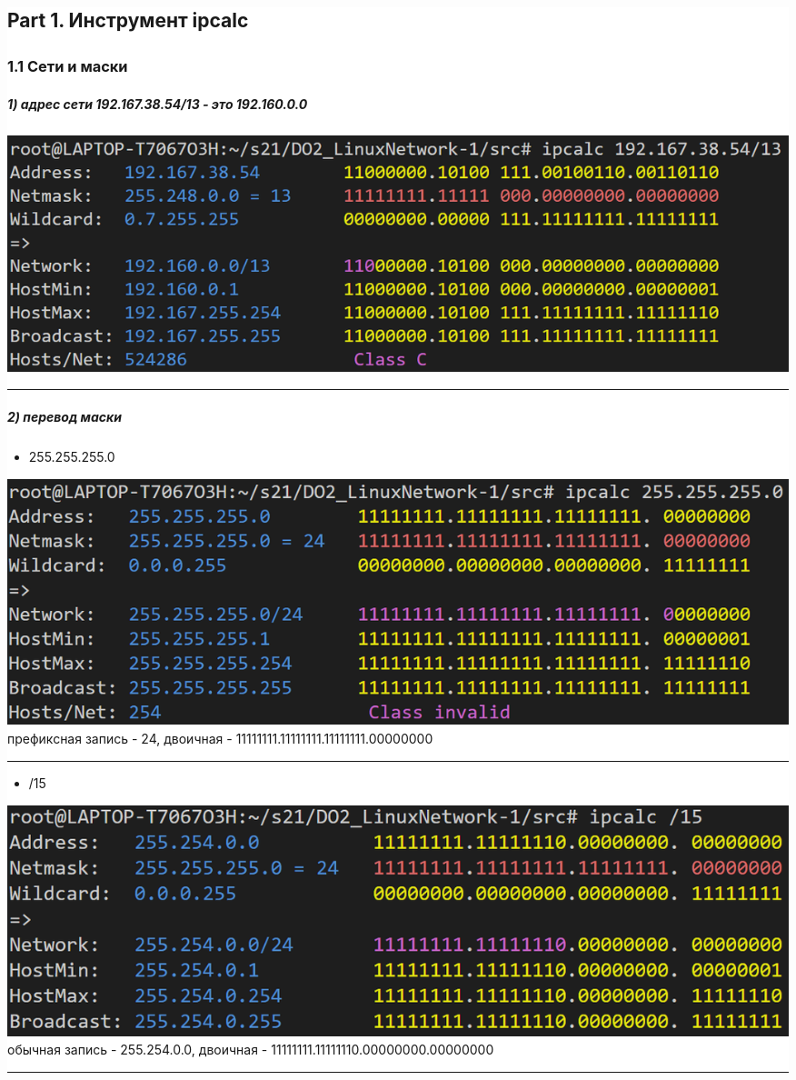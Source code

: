 ## Part 1. Инструмент ipcalc

### 1.1 Сети и маски
##### 1) адрес сети 192.167.38.54/13 - это 192.160.0.0
![photo](../misc/images/1.1.png)
<hr>

##### 2) перевод маски 
- 255.255.255.0

![photo](../misc/images/1.2.png)
префиксная запись - 24, двоичная - 11111111.11111111.11111111.00000000
<hr>

- /15

![photo](../misc/images/1.3.png)
обычная запись - 255.254.0.0, двоичная - 11111111.11111110.00000000.00000000
<hr>
